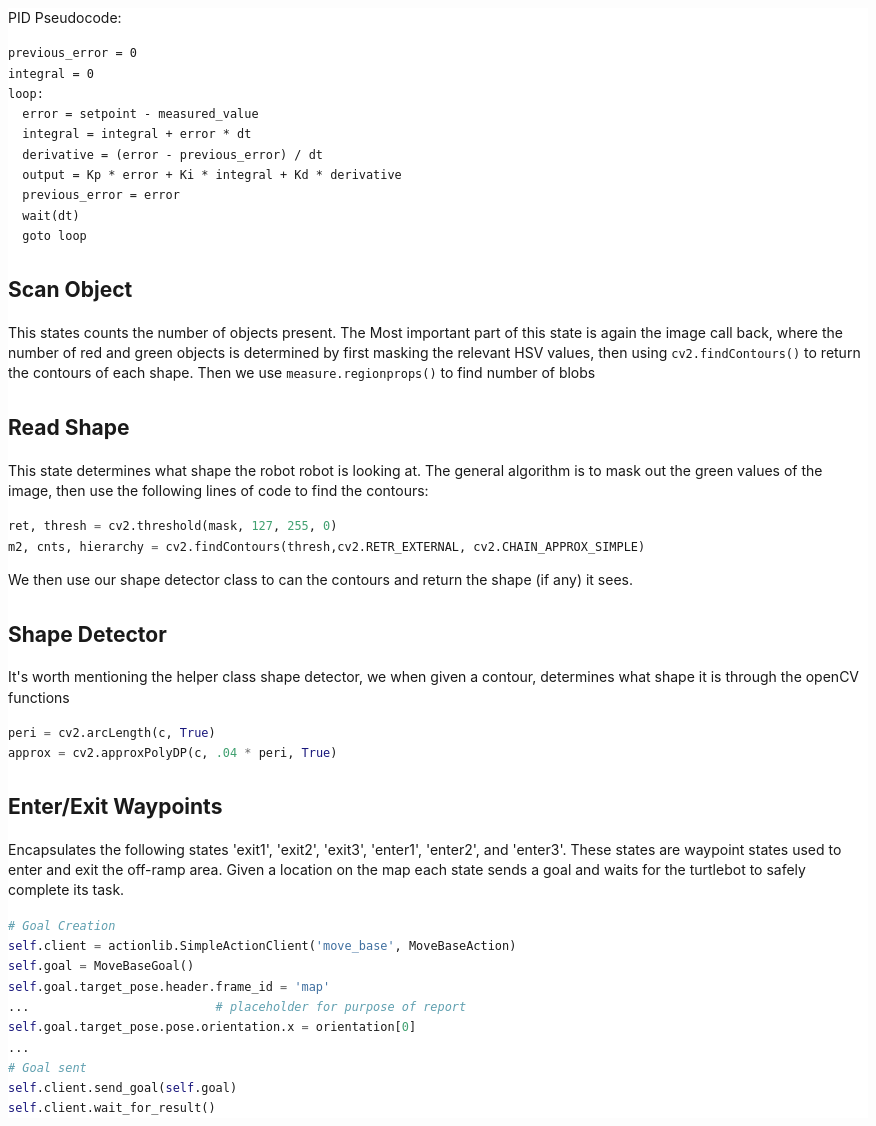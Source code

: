 PID Pseudocode:
```
previous_error = 0
integral = 0
loop:
  error = setpoint - measured_value
  integral = integral + error * dt
  derivative = (error - previous_error) / dt
  output = Kp * error + Ki * integral + Kd * derivative
  previous_error = error
  wait(dt)
  goto loop
```

## Scan Object
This states counts the number of objects present. The Most important part of this state is again the image call back, where the number of red and green objects is determined by first masking the relevant HSV values, then using `cv2.findContours()` to return the contours of each shape. Then we use  `measure.regionprops()` to find number of blobs

## Read Shape
This state determines what shape the robot robot is looking at. The general algorithm is to mask out the green values of the image, then use the following lines of code to find the contours:
```python
ret, thresh = cv2.threshold(mask, 127, 255, 0)
m2, cnts, hierarchy = cv2.findContours(thresh,cv2.RETR_EXTERNAL, cv2.CHAIN_APPROX_SIMPLE)
```
We then use our shape detector class to can the contours and return the shape (if any) it sees.

## Shape Detector
It's worth mentioning the helper class shape detector, we when given a contour, determines what shape it is through the openCV functions
```python
peri = cv2.arcLength(c, True)
approx = cv2.approxPolyDP(c, .04 * peri, True)
``` 

## Enter/Exit Waypoints
Encapsulates the following states 'exit1', 'exit2', 'exit3', 'enter1', 'enter2', and 'enter3'. These states are waypoint states used to enter and exit the off-ramp area. Given a location on the map each state sends a goal and waits for the turtlebot to safely complete its task.

```python
# Goal Creation
self.client = actionlib.SimpleActionClient('move_base', MoveBaseAction)
self.goal = MoveBaseGoal()
self.goal.target_pose.header.frame_id = 'map'
...                          # placeholder for purpose of report
self.goal.target_pose.pose.orientation.x = orientation[0]
...
# Goal sent
self.client.send_goal(self.goal)
self.client.wait_for_result()      
```
